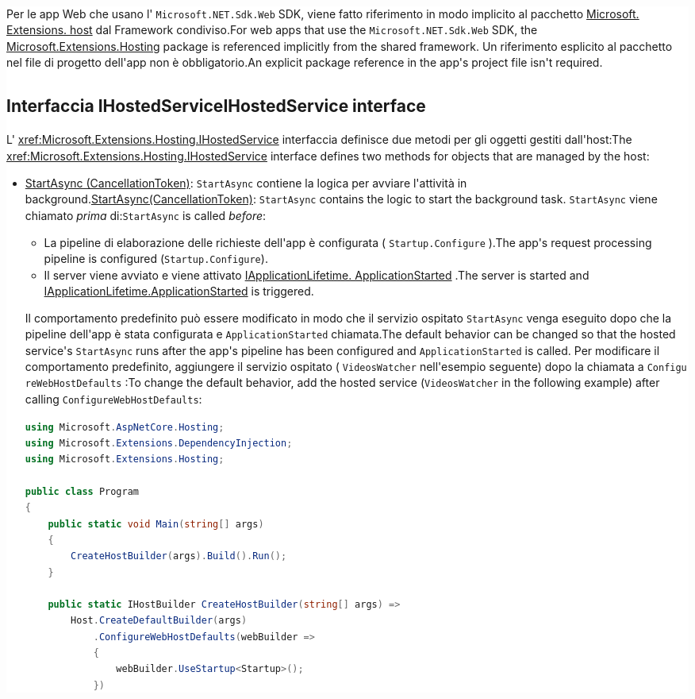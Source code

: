<span data-ttu-id="ec8a1-120">Per le app Web che usano l' `Microsoft.NET.Sdk.Web` SDK, viene fatto riferimento in modo implicito al pacchetto [Microsoft. Extensions. host](https://www.nuget.org/packages/Microsoft.Extensions.Hosting) dal Framework condiviso.</span><span class="sxs-lookup"><span data-stu-id="ec8a1-120">For web apps that use the `Microsoft.NET.Sdk.Web` SDK, the [Microsoft.Extensions.Hosting](https://www.nuget.org/packages/Microsoft.Extensions.Hosting) package is referenced implicitly from the shared framework.</span></span> <span data-ttu-id="ec8a1-121">Un riferimento esplicito al pacchetto nel file di progetto dell'app non è obbligatorio.</span><span class="sxs-lookup"><span data-stu-id="ec8a1-121">An explicit package reference in the app's project file isn't required.</span></span>

## <a name="ihostedservice-interface"></a><span data-ttu-id="ec8a1-122">Interfaccia IHostedService</span><span class="sxs-lookup"><span data-stu-id="ec8a1-122">IHostedService interface</span></span>

<span data-ttu-id="ec8a1-123">L' <xref:Microsoft.Extensions.Hosting.IHostedService> interfaccia definisce due metodi per gli oggetti gestiti dall'host:</span><span class="sxs-lookup"><span data-stu-id="ec8a1-123">The <xref:Microsoft.Extensions.Hosting.IHostedService> interface defines two methods for objects that are managed by the host:</span></span>

* <span data-ttu-id="ec8a1-124">[StartAsync (CancellationToken)](xref:Microsoft.Extensions.Hosting.IHostedService.StartAsync*): `StartAsync` contiene la logica per avviare l'attività in background.</span><span class="sxs-lookup"><span data-stu-id="ec8a1-124">[StartAsync(CancellationToken)](xref:Microsoft.Extensions.Hosting.IHostedService.StartAsync*): `StartAsync` contains the logic to start the background task.</span></span> <span data-ttu-id="ec8a1-125">`StartAsync` viene chiamato *prima* di:</span><span class="sxs-lookup"><span data-stu-id="ec8a1-125">`StartAsync` is called *before*:</span></span>

  * <span data-ttu-id="ec8a1-126">La pipeline di elaborazione delle richieste dell'app è configurata ( `Startup.Configure` ).</span><span class="sxs-lookup"><span data-stu-id="ec8a1-126">The app's request processing pipeline is configured (`Startup.Configure`).</span></span>
  * <span data-ttu-id="ec8a1-127">Il server viene avviato e viene attivato [IApplicationLifetime. ApplicationStarted](xref:Microsoft.AspNetCore.Hosting.IApplicationLifetime.ApplicationStarted*) .</span><span class="sxs-lookup"><span data-stu-id="ec8a1-127">The server is started and [IApplicationLifetime.ApplicationStarted](xref:Microsoft.AspNetCore.Hosting.IApplicationLifetime.ApplicationStarted*) is triggered.</span></span>

  <span data-ttu-id="ec8a1-128">Il comportamento predefinito può essere modificato in modo che il servizio ospitato `StartAsync` venga eseguito dopo che la pipeline dell'app è stata configurata e `ApplicationStarted` chiamata.</span><span class="sxs-lookup"><span data-stu-id="ec8a1-128">The default behavior can be changed so that the hosted service's `StartAsync` runs after the app's pipeline has been configured and `ApplicationStarted` is called.</span></span> <span data-ttu-id="ec8a1-129">Per modificare il comportamento predefinito, aggiungere il servizio ospitato ( `VideosWatcher` nell'esempio seguente) dopo la chiamata a `ConfigureWebHostDefaults` :</span><span class="sxs-lookup"><span data-stu-id="ec8a1-129">To change the default behavior, add the hosted service (`VideosWatcher` in the following example) after calling `ConfigureWebHostDefaults`:</span></span>

  ```csharp
  using Microsoft.AspNetCore.Hosting;
  using Microsoft.Extensions.DependencyInjection;
  using Microsoft.Extensions.Hosting;

  public class Program
  {
      public static void Main(string[] args)
      {
          CreateHostBuilder(args).Build().Run();
      }

      public static IHostBuilder CreateHostBuilder(string[] args) =>
          Host.CreateDefaultBuilder(args)
              .ConfigureWebHostDefaults(webBuilder =>
              {
                  webBuilder.UseStartup<Startup>();
              })
  ```
